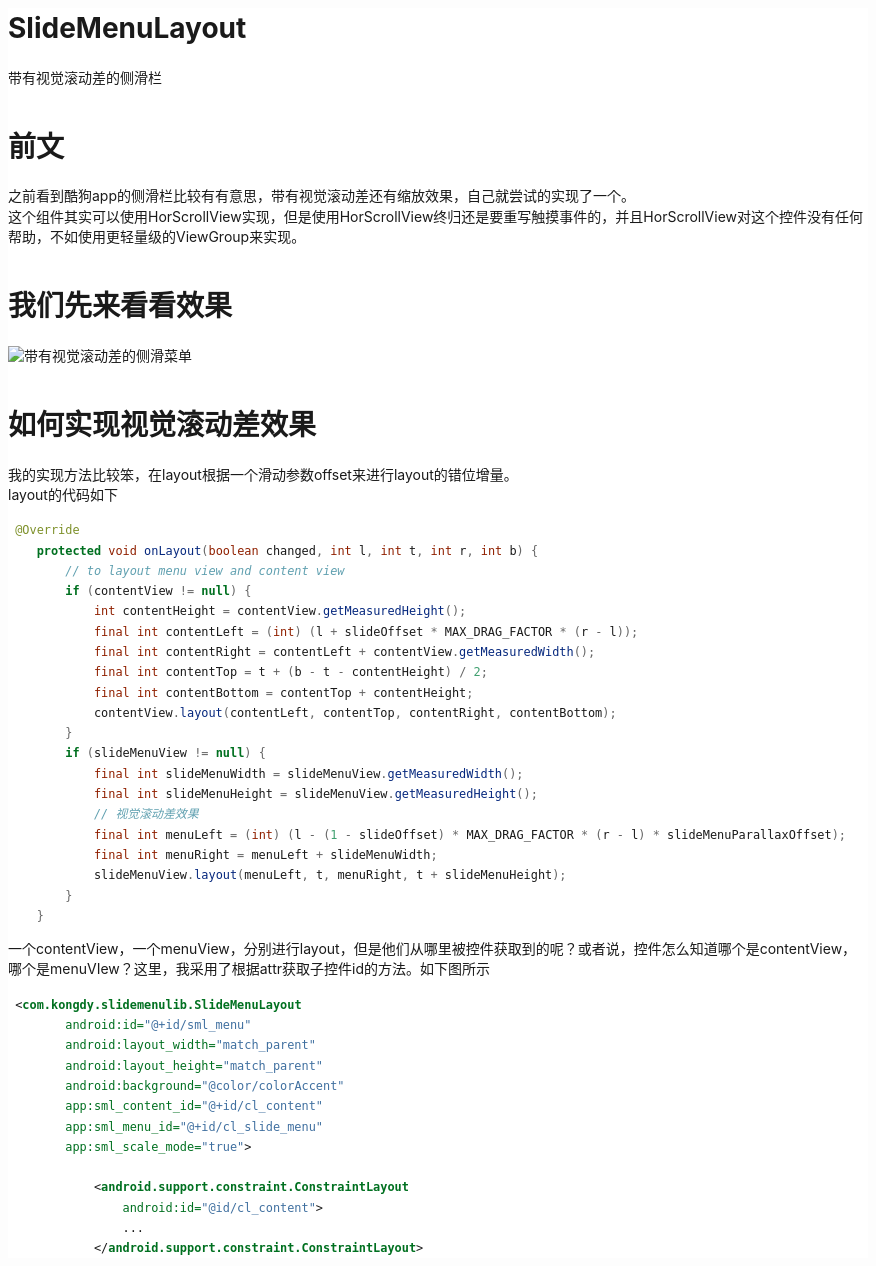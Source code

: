 # SlideMenuLayout
带有视觉滚动差的侧滑栏


# 前文

之前看到酷狗app的侧滑栏比较有有意思，带有视觉滚动差还有缩放效果，自己就尝试的实现了一个。
<br/>这个组件其实可以使用HorScrollView实现，但是使用HorScrollView终归还是要重写触摸事件的，并且HorScrollView对这个控件没有任何帮助，不如使用更轻量级的ViewGroup来实现。

# 我们先来看看效果

![带有视觉滚动差的侧滑菜单](http://img.blog.csdn.net/20180110143814542?watermark/2/text/aHR0cDovL2Jsb2cuY3Nkbi5uZXQvdTAxNDMwMzAwMw==/font/5a6L5L2T/fontsize/400/fill/I0JBQkFCMA==/dissolve/70/gravity/SouthEast)


# 如何实现视觉滚动差效果

我的实现方法比较笨，在layout根据一个滑动参数offset来进行layout的错位增量。
<br/>layout的代码如下

```java
 @Override
    protected void onLayout(boolean changed, int l, int t, int r, int b) {
        // to layout menu view and content view
        if (contentView != null) {
            int contentHeight = contentView.getMeasuredHeight();
            final int contentLeft = (int) (l + slideOffset * MAX_DRAG_FACTOR * (r - l));
            final int contentRight = contentLeft + contentView.getMeasuredWidth();
            final int contentTop = t + (b - t - contentHeight) / 2;
            final int contentBottom = contentTop + contentHeight;
            contentView.layout(contentLeft, contentTop, contentRight, contentBottom);
        }
        if (slideMenuView != null) {
            final int slideMenuWidth = slideMenuView.getMeasuredWidth();
            final int slideMenuHeight = slideMenuView.getMeasuredHeight();
            // 视觉滚动差效果
            final int menuLeft = (int) (l - (1 - slideOffset) * MAX_DRAG_FACTOR * (r - l) * slideMenuParallaxOffset);
            final int menuRight = menuLeft + slideMenuWidth;
            slideMenuView.layout(menuLeft, t, menuRight, t + slideMenuHeight);
        }
    }
```

一个contentView，一个menuView，分别进行layout，但是他们从哪里被控件获取到的呢？或者说，控件怎么知道哪个是contentView，哪个是menuVIew？这里，我采用了根据attr获取子控件id的方法。如下图所示

```xml
 <com.kongdy.slidemenulib.SlideMenuLayout
        android:id="@+id/sml_menu"
        android:layout_width="match_parent"
        android:layout_height="match_parent"
        android:background="@color/colorAccent"
        app:sml_content_id="@+id/cl_content"
        app:sml_menu_id="@+id/cl_slide_menu"
        app:sml_scale_mode="true">

			<android.support.constraint.ConstraintLayout
	            android:id="@id/cl_content">
	            ...
			</android.support.constraint.ConstraintLayout>

```